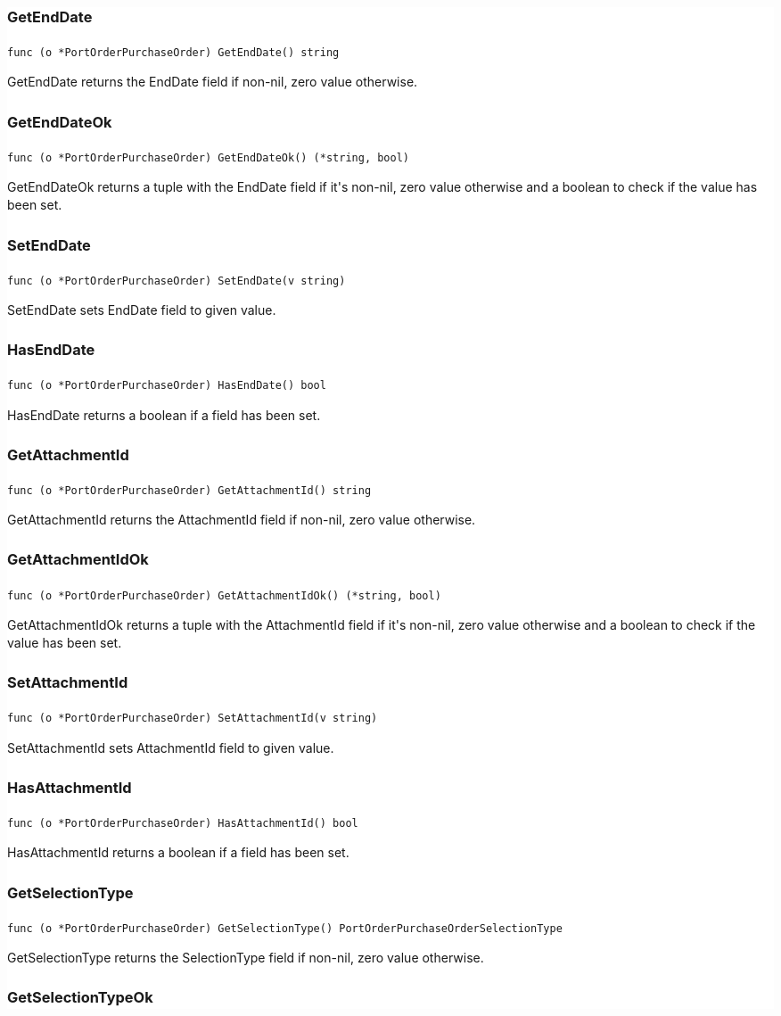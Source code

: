 ### GetEndDate

`func (o *PortOrderPurchaseOrder) GetEndDate() string`

GetEndDate returns the EndDate field if non-nil, zero value otherwise.

### GetEndDateOk

`func (o *PortOrderPurchaseOrder) GetEndDateOk() (*string, bool)`

GetEndDateOk returns a tuple with the EndDate field if it's non-nil, zero value otherwise
and a boolean to check if the value has been set.

### SetEndDate

`func (o *PortOrderPurchaseOrder) SetEndDate(v string)`

SetEndDate sets EndDate field to given value.

### HasEndDate

`func (o *PortOrderPurchaseOrder) HasEndDate() bool`

HasEndDate returns a boolean if a field has been set.

### GetAttachmentId

`func (o *PortOrderPurchaseOrder) GetAttachmentId() string`

GetAttachmentId returns the AttachmentId field if non-nil, zero value otherwise.

### GetAttachmentIdOk

`func (o *PortOrderPurchaseOrder) GetAttachmentIdOk() (*string, bool)`

GetAttachmentIdOk returns a tuple with the AttachmentId field if it's non-nil, zero value otherwise
and a boolean to check if the value has been set.

### SetAttachmentId

`func (o *PortOrderPurchaseOrder) SetAttachmentId(v string)`

SetAttachmentId sets AttachmentId field to given value.

### HasAttachmentId

`func (o *PortOrderPurchaseOrder) HasAttachmentId() bool`

HasAttachmentId returns a boolean if a field has been set.

### GetSelectionType

`func (o *PortOrderPurchaseOrder) GetSelectionType() PortOrderPurchaseOrderSelectionType`

GetSelectionType returns the SelectionType field if non-nil, zero value otherwise.

### GetSelectionTypeOk
